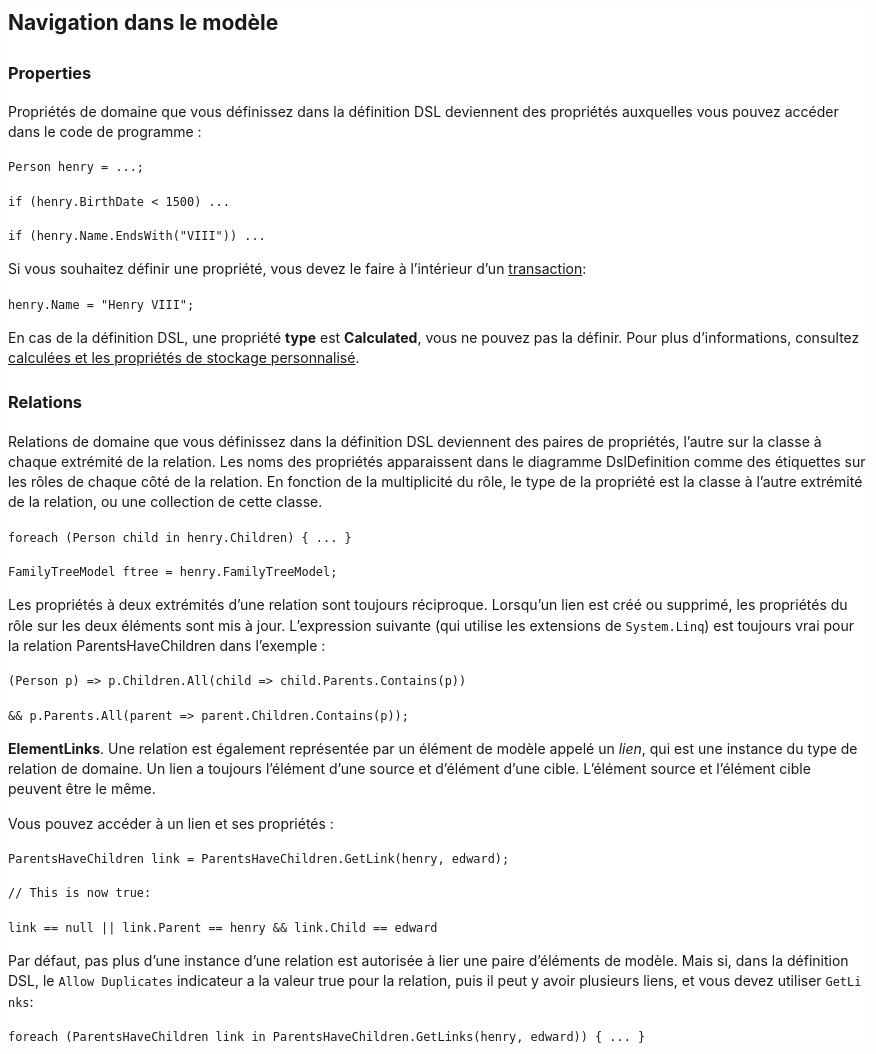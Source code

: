 ##  <a name="navigation"></a> Navigation dans le modèle

### <a name="properties"></a>Properties
 Propriétés de domaine que vous définissez dans la définition DSL deviennent des propriétés auxquelles vous pouvez accéder dans le code de programme :

 `Person henry = ...;`

 `if (henry.BirthDate < 1500) ...`

 `if (henry.Name.EndsWith("VIII")) ...`

 Si vous souhaitez définir une propriété, vous devez le faire à l’intérieur d’un [transaction](#transaction):

 `henry.Name = "Henry VIII";`

 En cas de la définition DSL, une propriété **type** est **Calculated**, vous ne pouvez pas la définir. Pour plus d’informations, consultez [calculées et les propriétés de stockage personnalisé](../modeling/calculated-and-custom-storage-properties.md).

### <a name="relationships"></a>Relations
 Relations de domaine que vous définissez dans la définition DSL deviennent des paires de propriétés, l’autre sur la classe à chaque extrémité de la relation. Les noms des propriétés apparaissent dans le diagramme DslDefinition comme des étiquettes sur les rôles de chaque côté de la relation. En fonction de la multiplicité du rôle, le type de la propriété est la classe à l’autre extrémité de la relation, ou une collection de cette classe.

 `foreach (Person child in henry.Children) { ... }`

 `FamilyTreeModel ftree = henry.FamilyTreeModel;`

 Les propriétés à deux extrémités d’une relation sont toujours réciproque. Lorsqu’un lien est créé ou supprimé, les propriétés du rôle sur les deux éléments sont mis à jour. L’expression suivante (qui utilise les extensions de `System.Linq`) est toujours vrai pour la relation ParentsHaveChildren dans l’exemple :

 `(Person p) => p.Children.All(child => child.Parents.Contains(p))`

 `&& p.Parents.All(parent => parent.Children.Contains(p));`

 **ElementLinks**. Une relation est également représentée par un élément de modèle appelé un *lien*, qui est une instance du type de relation de domaine. Un lien a toujours l’élément d’une source et d’élément d’une cible. L’élément source et l’élément cible peuvent être le même.

 Vous pouvez accéder à un lien et ses propriétés :

 `ParentsHaveChildren link = ParentsHaveChildren.GetLink(henry, edward);`

 `// This is now true:`

 `link == null || link.Parent == henry && link.Child == edward`

 Par défaut, pas plus d’une instance d’une relation est autorisée à lier une paire d’éléments de modèle. Mais si, dans la définition DSL, le `Allow Duplicates` indicateur a la valeur true pour la relation, puis il peut y avoir plusieurs liens, et vous devez utiliser `GetLinks`:

 `foreach (ParentsHaveChildren link in ParentsHaveChildren.GetLinks(henry, edward)) { ... }`
